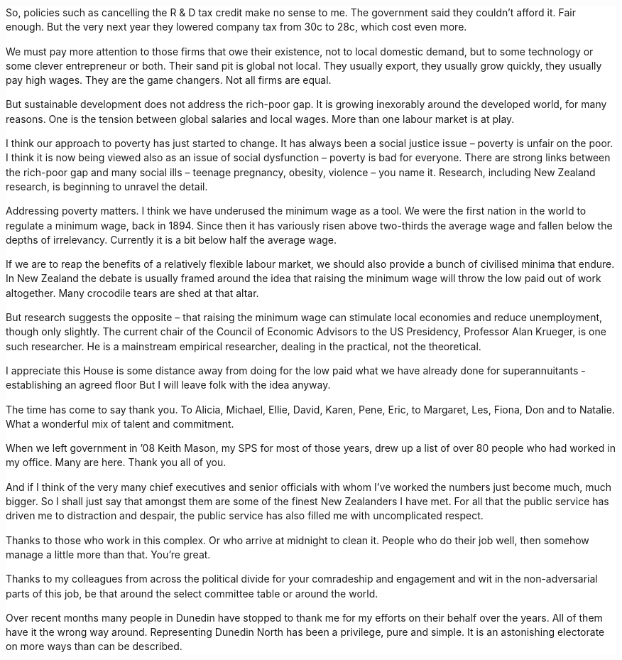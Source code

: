 So, policies such as cancelling the R & D tax credit make no sense to me. The government said they couldn’t afford it. Fair enough. But the very next year they lowered company tax from 30c to 28c, which cost even more.

We must pay more attention to those firms that owe their existence, not to local domestic demand, but to some technology or some clever entrepreneur or both. Their sand pit is global not local. They usually export, they usually grow quickly, they usually pay high wages. They are the game changers. Not all firms are equal.

But sustainable development does not address the rich-poor gap. It is growing inexorably around the developed world, for many reasons. One is the tension between global salaries and local wages. More than one labour market is at play.

I think our approach to poverty has just started to change. It has always been a social justice issue – poverty is unfair on the poor. I think it is now being viewed also as an issue of social dysfunction – poverty is bad for everyone. There are strong links between the rich-poor gap and many social ills – teenage pregnancy, obesity, violence – you name it. Research, including New Zealand research, is beginning to unravel the detail.

Addressing poverty matters. I think we have underused the minimum wage as a tool. We were the first nation in the world to regulate a minimum wage, back in 1894. Since then it has variously risen above two-thirds the average wage and fallen below the depths of irrelevancy. Currently it is a bit below half the average wage.

If we are to reap the benefits of a relatively flexible labour market, we should also provide a bunch of civilised minima that endure. In New Zealand the debate is usually framed around the idea that raising the minimum wage will throw the low paid out of work altogether. Many crocodile tears are shed at that altar.

But research suggests the opposite – that raising the minimum wage can stimulate local economies and reduce unemployment, though only slightly. The current chair of the Council of Economic Advisors to the US Presidency, Professor Alan Krueger, is one such researcher. He is a mainstream empirical researcher, dealing in the practical, not the theoretical.

I appreciate this House is some distance away from doing for the low paid what we have already done for superannuitants - establishing an agreed floor But I will leave folk with the idea anyway.

The time has come to say thank you. To Alicia, Michael, Ellie, David, Karen, Pene, Eric, to Margaret, Les, Fiona, Don and to Natalie. What a wonderful mix of talent and commitment.

When we left government in ’08 Keith Mason, my SPS for most of those years, drew up a list of over 80 people who had worked in my office. Many are here. Thank you all of you.

And if I think of the very many chief executives and senior officials with whom I’ve worked the numbers just become much, much bigger. So I shall just say that amongst them are some of the finest New Zealanders I have met. For all that the public service has driven me to distraction and despair, the public service has also filled me with uncomplicated respect.

Thanks to those who work in this complex. Or who arrive at midnight to clean it. People who do their job well, then somehow manage a little more than that. You’re great.

Thanks to my colleagues from across the political divide for your comradeship and engagement and wit in the non-adversarial parts of this job, be that around the select committee table or around the world.

Over recent months many people in Dunedin have stopped to thank me for my efforts on their behalf over the years. All of them have it the wrong way around. Representing Dunedin North has been a privilege, pure and simple. It is an astonishing electorate on more ways than can be described.
